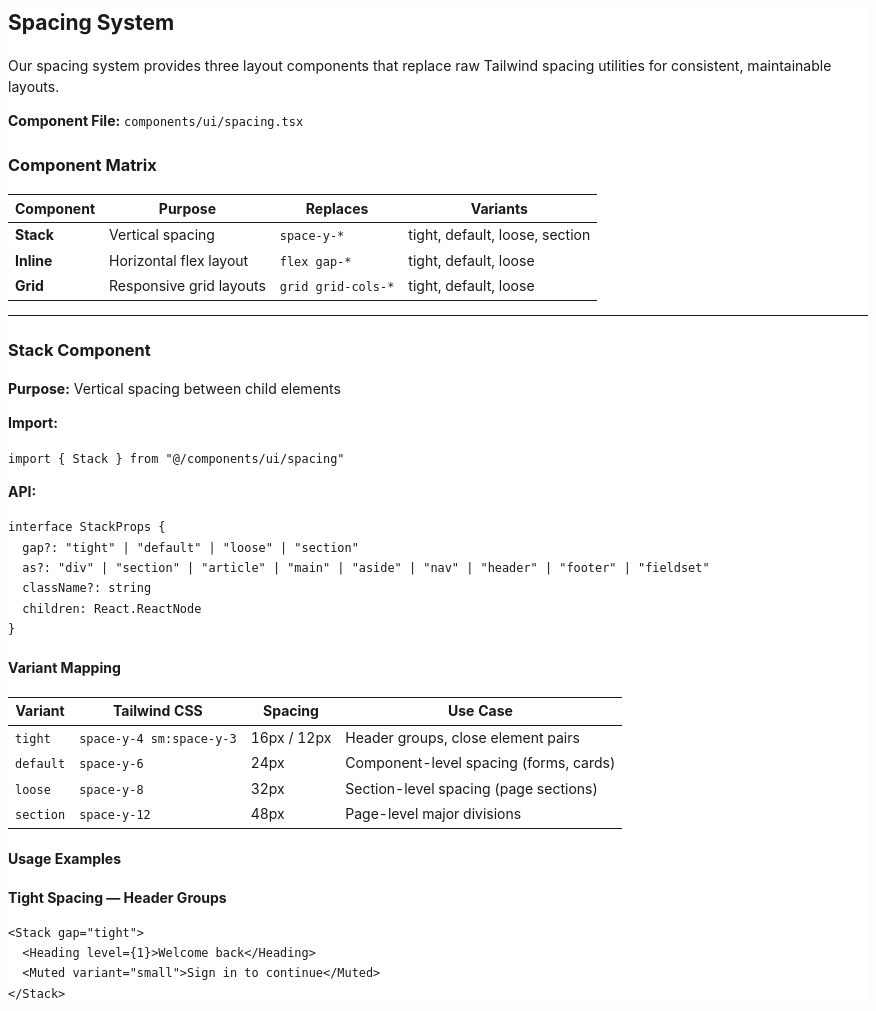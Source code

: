 
## Spacing System

Our spacing system provides three layout components that replace raw Tailwind spacing utilities for consistent, maintainable layouts.

**Component File:** `components/ui/spacing.tsx`

### Component Matrix

| Component | Purpose | Replaces | Variants |
|-----------|---------|----------|----------|
| **Stack** | Vertical spacing | `space-y-*` | tight, default, loose, section |
| **Inline** | Horizontal flex layout | `flex gap-*` | tight, default, loose |
| **Grid** | Responsive grid layouts | `grid grid-cols-*` | tight, default, loose |

---

### Stack Component

**Purpose:** Vertical spacing between child elements

**Import:**
```tsx
import { Stack } from "@/components/ui/spacing"
```

**API:**
```tsx
interface StackProps {
  gap?: "tight" | "default" | "loose" | "section"
  as?: "div" | "section" | "article" | "main" | "aside" | "nav" | "header" | "footer" | "fieldset"
  className?: string
  children: React.ReactNode
}
```

#### Variant Mapping

| Variant | Tailwind CSS | Spacing | Use Case |
|---------|--------------|---------|----------|
| `tight` | `space-y-4 sm:space-y-3` | 16px / 12px | Header groups, close element pairs |
| `default` | `space-y-6` | 24px | Component-level spacing (forms, cards) |
| `loose` | `space-y-8` | 32px | Section-level spacing (page sections) |
| `section` | `space-y-12` | 48px | Page-level major divisions |

#### Usage Examples

**Tight Spacing — Header Groups**
```tsx
<Stack gap="tight">
  <Heading level={1}>Welcome back</Heading>
  <Muted variant="small">Sign in to continue</Muted>
</Stack>
```
